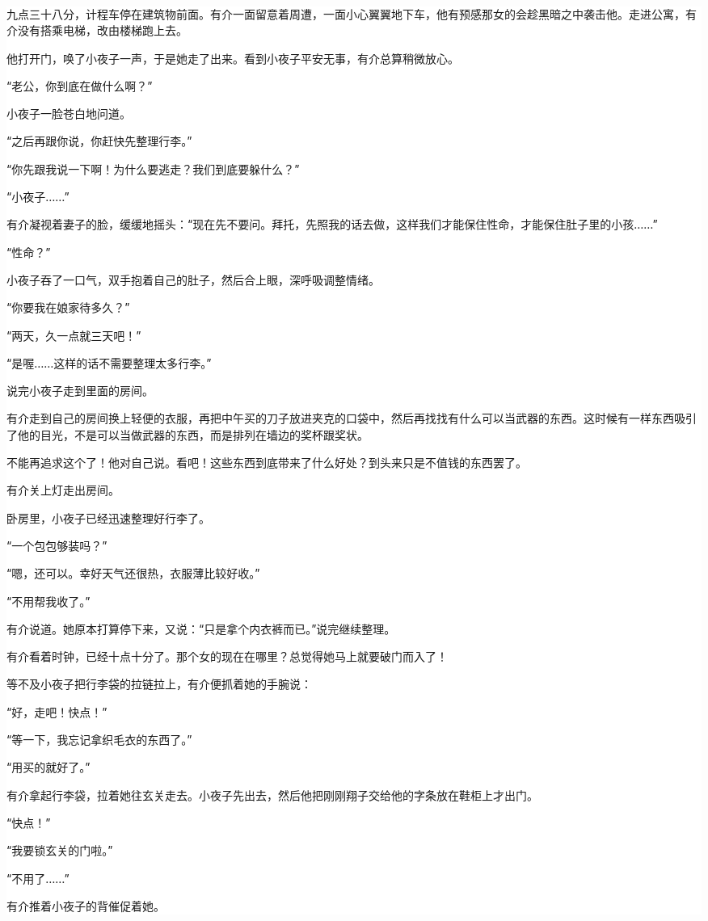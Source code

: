九点三十八分，计程车停在建筑物前面。有介一面留意着周遭，一面小心翼翼地下车，他有预感那女的会趁黑暗之中袭击他。走进公寓，有介没有搭乘电梯，改由楼梯跑上去。

他打开门，唤了小夜子一声，于是她走了出来。看到小夜子平安无事，有介总算稍微放心。

“老公，你到底在做什么啊？”

小夜子一脸苍白地问道。

“之后再跟你说，你赶快先整理行李。”

“你先跟我说一下啊！为什么要逃走？我们到底要躲什么？”

“小夜子……”

有介凝视着妻子的脸，缓缓地摇头：“现在先不要问。拜托，先照我的话去做，这样我们才能保住性命，才能保住肚子里的小孩……”

“性命？”

小夜子吞了一口气，双手抱着自己的肚子，然后合上眼，深呼吸调整情绪。

“你要我在娘家待多久？”

“两天，久一点就三天吧！”

“是喔……这样的话不需要整理太多行李。”

说完小夜子走到里面的房间。

有介走到自己的房间换上轻便的衣服，再把中午买的刀子放进夹克的口袋中，然后再找找有什么可以当武器的东西。这时候有一样东西吸引了他的目光，不是可以当做武器的东西，而是排列在墙边的奖杯跟奖状。

不能再追求这个了！他对自己说。看吧！这些东西到底带来了什么好处？到头来只是不值钱的东西罢了。

有介关上灯走出房间。

卧房里，小夜子已经迅速整理好行李了。

“一个包包够装吗？”

“嗯，还可以。幸好天气还很热，衣服薄比较好收。”

“不用帮我收了。”

有介说道。她原本打算停下来，又说：“只是拿个内衣裤而已。”说完继续整理。

有介看着时钟，已经十点十分了。那个女的现在在哪里？总觉得她马上就要破门而入了！

等不及小夜子把行李袋的拉链拉上，有介便抓着她的手腕说：

“好，走吧！快点！”

“等一下，我忘记拿织毛衣的东西了。”

“用买的就好了。”

有介拿起行李袋，拉着她往玄关走去。小夜子先出去，然后他把刚刚翔子交给他的字条放在鞋柜上才出门。

“快点！”

“我要锁玄关的门啦。”

“不用了……”

有介推着小夜子的背催促着她。